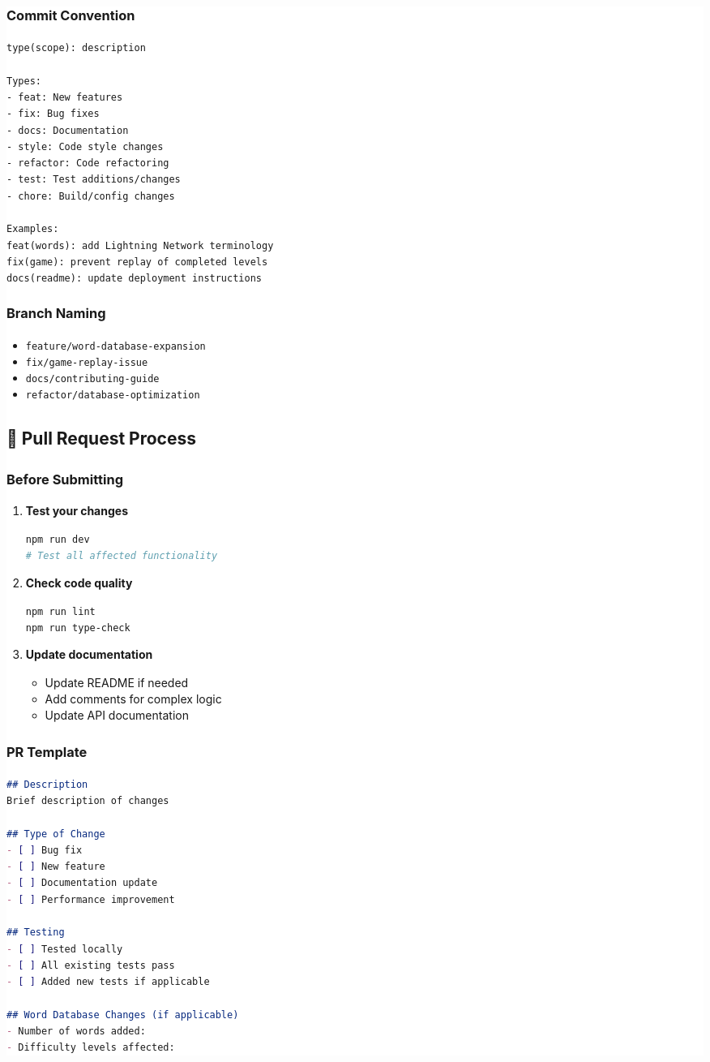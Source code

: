 ### Commit Convention
```
type(scope): description

Types:
- feat: New features
- fix: Bug fixes  
- docs: Documentation
- style: Code style changes
- refactor: Code refactoring
- test: Test additions/changes
- chore: Build/config changes

Examples:
feat(words): add Lightning Network terminology
fix(game): prevent replay of completed levels
docs(readme): update deployment instructions
```

### Branch Naming
- `feature/word-database-expansion`
- `fix/game-replay-issue`
- `docs/contributing-guide`
- `refactor/database-optimization`

## 📝 Pull Request Process

### Before Submitting
1. **Test your changes**
   ```bash
   npm run dev
   # Test all affected functionality
   ```

2. **Check code quality**
   ```bash
   npm run lint
   npm run type-check
   ```

3. **Update documentation**
   - Update README if needed
   - Add comments for complex logic
   - Update API documentation

### PR Template
```markdown
## Description
Brief description of changes

## Type of Change  
- [ ] Bug fix
- [ ] New feature
- [ ] Documentation update
- [ ] Performance improvement

## Testing
- [ ] Tested locally
- [ ] All existing tests pass
- [ ] Added new tests if applicable

## Word Database Changes (if applicable)
- Number of words added: 
- Difficulty levels affected:
```
